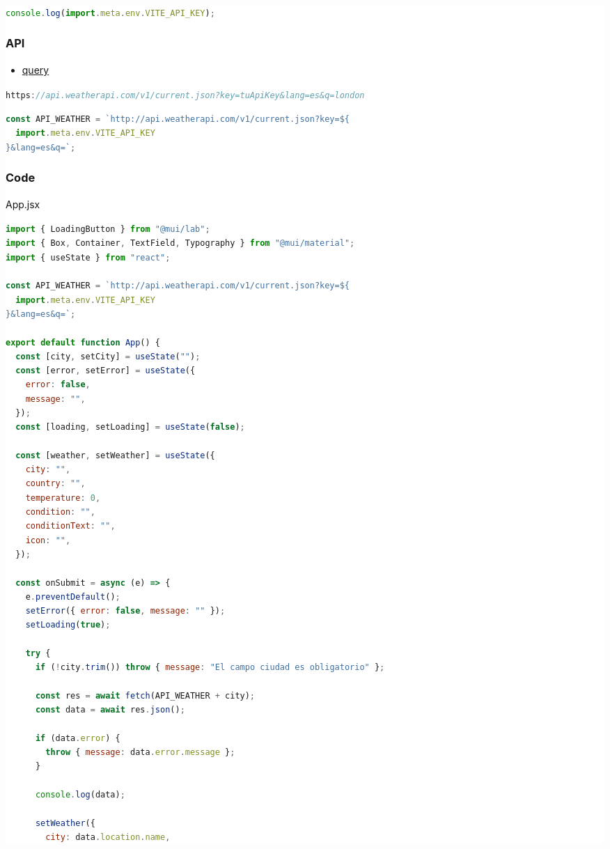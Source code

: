 ```js
console.log(import.meta.env.VITE_API_KEY);
```

### API

- [query](https://www.weatherapi.com/docs/#intro-request)

```js
https://api.weatherapi.com/v1/current.json?key=tuApiKey&lang=es&q=london
```

```js
const API_WEATHER = `http://api.weatherapi.com/v1/current.json?key=${
  import.meta.env.VITE_API_KEY
}&lang=es&q=`;
```

### Code

App.jsx

```js
import { LoadingButton } from "@mui/lab";
import { Box, Container, TextField, Typography } from "@mui/material";
import { useState } from "react";

const API_WEATHER = `http://api.weatherapi.com/v1/current.json?key=${
  import.meta.env.VITE_API_KEY
}&lang=es&q=`;

export default function App() {
  const [city, setCity] = useState("");
  const [error, setError] = useState({
    error: false,
    message: "",
  });
  const [loading, setLoading] = useState(false);

  const [weather, setWeather] = useState({
    city: "",
    country: "",
    temperature: 0,
    condition: "",
    conditionText: "",
    icon: "",
  });

  const onSubmit = async (e) => {
    e.preventDefault();
    setError({ error: false, message: "" });
    setLoading(true);

    try {
      if (!city.trim()) throw { message: "El campo ciudad es obligatorio" };

      const res = await fetch(API_WEATHER + city);
      const data = await res.json();

      if (data.error) {
        throw { message: data.error.message };
      }

      console.log(data);

      setWeather({
        city: data.location.name,
```